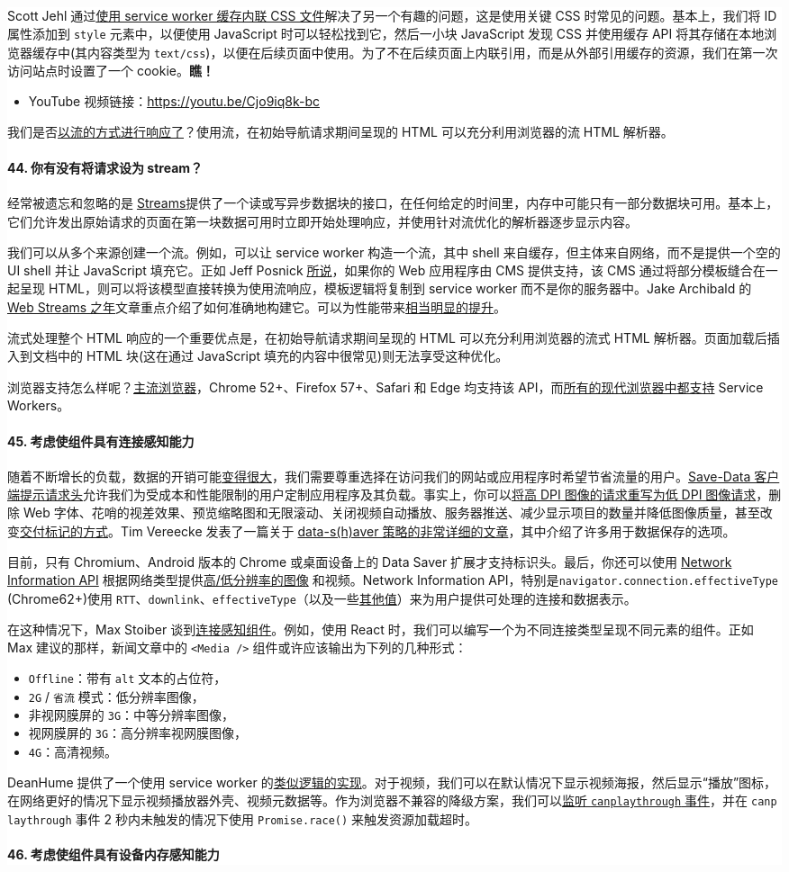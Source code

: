 Scott Jehl 通过[使用 service worker 缓存内联 CSS 文件](https:/www.filamentGroup.com/lab/inlining-cache.html)解决了另一个有趣的问题，这是使用关键 CSS 时常见的问题。基本上，我们将 ID 属性添加到 `style` 元素中，以便使用 JavaScript 时可以轻松找到它，然后一小块 JavaScript 发现 CSS 并使用缓存 API 将其存储在本地浏览器缓存中(其内容类型为 `text/css`)，以便在后续页面中使用。为了不在后续页面上内联引用，而是从外部引用缓存的资源，我们在第一次访问站点时设置了一个 cookie。**瞧！**

- YouTube 视频链接：https://youtu.be/Cjo9iq8k-bc

我们是否[以流的方式进行响应了](https:/jakearchibald.com/2016/stream-ftw/)？使用流，在初始导航请求期间呈现的 HTML 可以充分利用浏览器的流 HTML 解析器。

#### 44. 你有没有将请求设为 stream？

经常被遗忘和忽略的是 [Streams](https://streams.spec.whatwg.org/)提供了一个读或写异步数据块的接口，在任何给定的时间里，内存中可能只有一部分数据块可用。基本上，它们允许发出原始请求的页面在第一块数据可用时立即开始处理响应，并使用针对流优化的解析器逐步显示内容。

我们可以从多个来源创建一个流。例如，可以让 service worker 构造一个流，其中 shell 来自缓存，但主体来自网络，而不是提供一个空的 UI shell 并让 JavaScript 填充它。正如 Jeff Posnick [所说](https:/developers.google.com/web/update/2016/06/sw-readablestream)，如果你的 Web 应用程序由 CMS 提供支持，该 CMS 通过将部分模板缝合在一起呈现 HTML，则可以将该模型直接转换为使用流响应，模板逻辑将复制到 service worker 而不是你的服务器中。Jake Archibald 的 [Web Streams 之年](https:/jakearchibald.com/2016/stream-ftw/)文章重点介绍了如何准确地构建它。可以为性能带来[相当明显的提升](https:/www.youtube.com/watch？v=Cjo9iq8k-bc)。

流式处理整个 HTML 响应的一个重要优点是，在初始导航请求期间呈现的 HTML 可以充分利用浏览器的流式 HTML 解析器。页面加载后插入到文档中的 HTML 块(这在通过 JavaScript 填充的内容中很常见)则无法享受这种优化。

浏览器支持怎么样呢？[主流浏览器](https:/caniuse.com/#Search=Streams)，Chrome 52+、Firefox 57+、Safari 和 Edge 均支持该 API，而[所有的现代浏览器中都支持](https://caniuse.com/#search=serviceworker) Service Workers。
    
#### 45. 考虑使组件具有连接感知能力

随着不断增长的负载，数据的开销可能[变得很大](https://whatdoesmysitecost.com/)，我们需要尊重选择在访问我们的网站或应用程序时希望节省流量的用户。[Save-Data 客户端提示请求头](https:/developers.google.com/web/update/2016/02/save-data)允许我们为受成本和性能限制的用户定制应用程序及其负载。事实上，你可以[将高 DPI 图像的请求重写为低 DPI 图像请求](https://css-tricks.com/help-users-save-data/)，删除 Web 字体、花哨的视差效果、预览缩略图和无限滚动、关闭视频自动播放、服务器推送、减少显示项目的数量并降低图像质量，甚至改变[交付标记的方式](https://dev.to/addyosmani/adaptive-serving-using-javascript-and-the-network-information-api-331p)。Tim Vereecke 发表了一篇关于 [data-s(h)aver 策略的非常详细的文章](https:/calendar.perplanet.com/2018/data-shaver-policy/)，其中介绍了许多用于数据保存的选项。

目前，只有 Chromium、Android 版本的 Chrome 或桌面设备上的 Data Saver 扩展才支持标识头。最后，你还可以使用 [Network Information API](https:/googlechrome.gitrub.io/samples/network-Information/) 根据网络类型提供[高/低分辨率的图像](https://justmarkup.com/log/2017/11/network-based-image-loading/) 和视频。Network Information API，特别是`navigator.connection.effectiveType`(Chrome62+)使用 `RTT`、`downlink`、`effectiveType`（以及一些[其他值](https://wicg.github.io/netinfo/)）来为用户提供可处理的连接和数据表示。

在这种情况下，Max Stoiber 谈到[连接感知组件](https://mxb.at/blog/connection-aware-components/)。例如，使用 React 时，我们可以编写一个为不同连接类型呈现不同元素的组件。正如 Max 建议的那样，新闻文章中的 `<Media />` 组件或许应该输出为下列的几种形式：

*   `Offline`：带有 `alt` 文本的占位符，
*   `2G` / `省流` 模式：低分辨率图像，
*   非视网膜屏的 `3G`：中等分辨率图像，
*   视网膜屏的 `3G`：高分辨率视网膜图像，
*   `4G`：高清视频。

DeanHume 提供了一个使用 service worker 的[类似逻辑的实现](https://deanhume.com/dynamic-resources-using-the-network-information-api-and-service-workers/)。对于视频，我们可以在默认情况下显示视频海报，然后显示“播放”图标，在网络更好的情况下显示视频播放器外壳、视频元数据等。作为浏览器不兼容的降级方案，我们可以[监听 `canplaythrough` 事件](https://benrobertson.io/front-end/lazy-load-connection-speed)，并在 `canplaythrough` 事件 2 秒内未触发的情况下使用 `Promise.race()` 来触发资源加载超时。

#### 46. 考虑使组件具有设备内存感知能力

